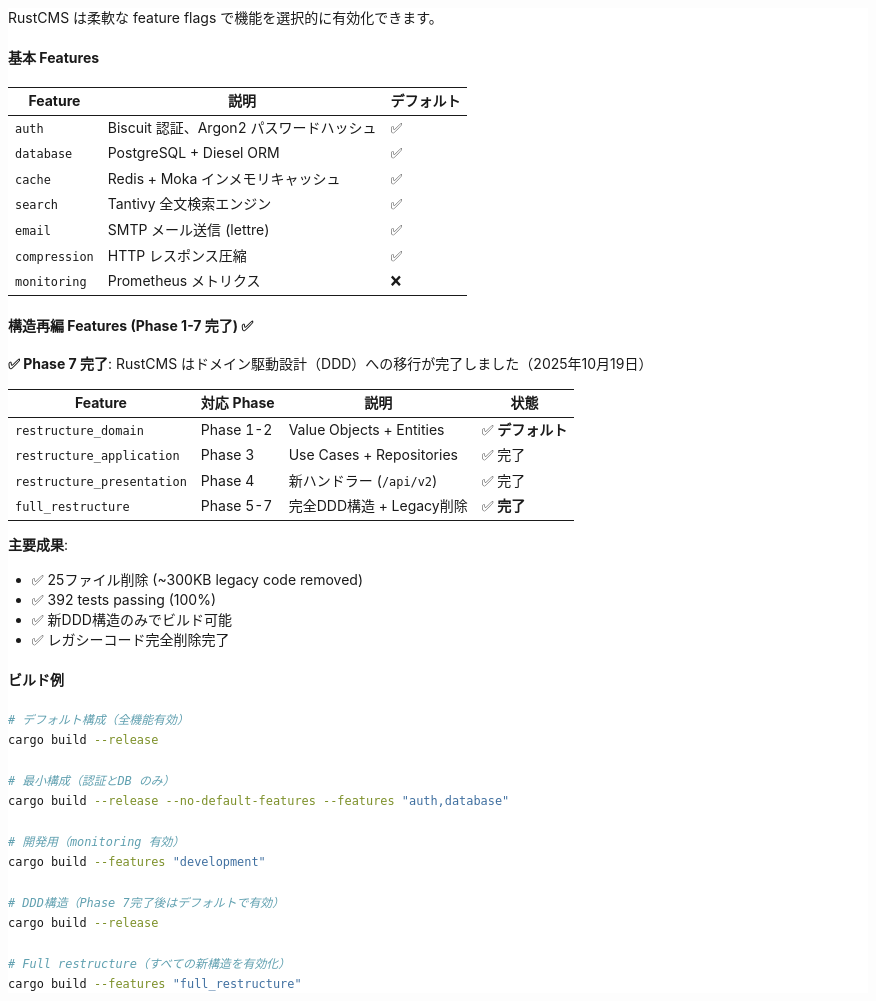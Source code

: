 RustCMS は柔軟な feature flags で機能を選択的に有効化できます。

#### 基本 Features

| Feature | 説明 | デフォルト |
|---------|------|-----------|
| `auth` | Biscuit 認証、Argon2 パスワードハッシュ | ✅ |
| `database` | PostgreSQL + Diesel ORM | ✅ |
| `cache` | Redis + Moka インメモリキャッシュ | ✅ |
| `search` | Tantivy 全文検索エンジン | ✅ |
| `email` | SMTP メール送信 (lettre) | ✅ |
| `compression` | HTTP レスポンス圧縮 | ✅ |
| `monitoring` | Prometheus メトリクス | ❌ |

#### 構造再編 Features (Phase 1-7 完了) ✅

**✅ Phase 7 完了**: RustCMS はドメイン駆動設計（DDD）への移行が完了しました（2025年10月19日）

| Feature | 対応 Phase | 説明 | 状態 |
|---------|-----------|------|------|
| `restructure_domain` | Phase 1-2 | Value Objects + Entities | ✅ **デフォルト** |
| `restructure_application` | Phase 3 | Use Cases + Repositories | ✅ 完了 |
| `restructure_presentation` | Phase 4 | 新ハンドラー (`/api/v2`) | ✅ 完了 |
| `full_restructure` | Phase 5-7 | 完全DDD構造 + Legacy削除 | ✅ **完了** |

**主要成果**:

- ✅ 25ファイル削除 (~300KB legacy code removed)
- ✅ 392 tests passing (100%)
- ✅ 新DDD構造のみでビルド可能
- ✅ レガシーコード完全削除完了

#### ビルド例

```bash
# デフォルト構成（全機能有効）
cargo build --release

# 最小構成（認証とDB のみ）
cargo build --release --no-default-features --features "auth,database"

# 開発用（monitoring 有効）
cargo build --features "development"

# DDD構造（Phase 7完了後はデフォルトで有効）
cargo build --release

# Full restructure（すべての新構造を有効化）
cargo build --features "full_restructure"
```
